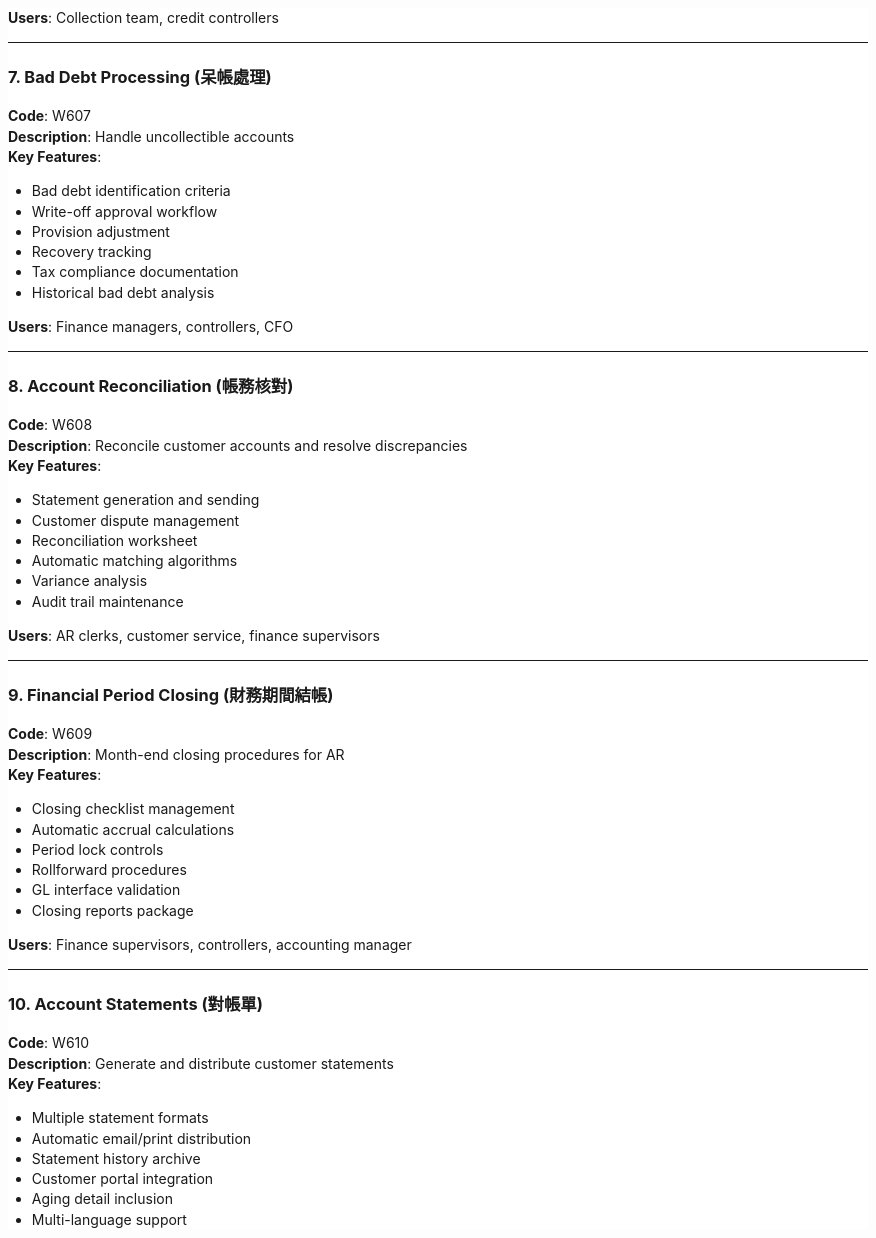 **Users**: Collection team, credit controllers

---

### 7. Bad Debt Processing (呆帳處理)
**Code**: W607  
**Description**: Handle uncollectible accounts  
**Key Features**:
- Bad debt identification criteria
- Write-off approval workflow
- Provision adjustment
- Recovery tracking
- Tax compliance documentation
- Historical bad debt analysis

**Users**: Finance managers, controllers, CFO

---

### 8. Account Reconciliation (帳務核對)
**Code**: W608  
**Description**: Reconcile customer accounts and resolve discrepancies  
**Key Features**:
- Statement generation and sending
- Customer dispute management
- Reconciliation worksheet
- Automatic matching algorithms
- Variance analysis
- Audit trail maintenance

**Users**: AR clerks, customer service, finance supervisors

---

### 9. Financial Period Closing (財務期間結帳)
**Code**: W609  
**Description**: Month-end closing procedures for AR  
**Key Features**:
- Closing checklist management
- Automatic accrual calculations
- Period lock controls
- Rollforward procedures
- GL interface validation
- Closing reports package

**Users**: Finance supervisors, controllers, accounting manager

---

### 10. Account Statements (對帳單)
**Code**: W610  
**Description**: Generate and distribute customer statements  
**Key Features**:
- Multiple statement formats
- Automatic email/print distribution
- Statement history archive
- Customer portal integration
- Aging detail inclusion
- Multi-language support
